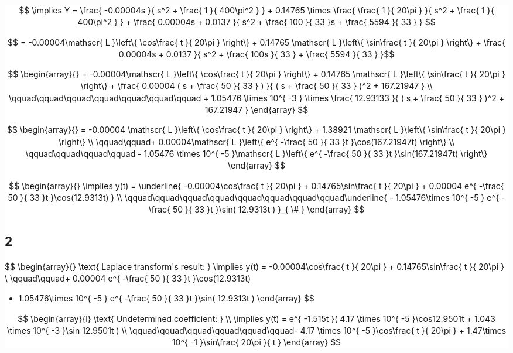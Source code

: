 $$
\implies
Y = 
\frac{ -0.00004s }{ s^2 + \frac{ 1 }{ 400\pi^2 } } +
0.14765 \times \frac{ \frac{ 1 }{ 20\pi } }{ s^2 + \frac{ 1 }{ 400\pi^2 } } + \frac{ 0.00004s + 0.0137 }{ s^2 + \frac{ 100 }{ 33 }s + \frac{ 5594 }{ 33 } }
$$

$$ = -0.00004\mathscr{ L }\left\{ \cos\frac{ t }{ 20\pi } \right\} + 0.14765 \mathscr{ L }\left\{ \sin\frac{ t }{ 20\pi } \right\} + \frac{ 0.00004s + 0.0137 }{ s^2 + \frac{ 100s }{ 33 } + \frac{ 5594 }{ 33 } }$$

$$
\begin{array}{}
= -0.00004\mathscr{ L }\left\{ \cos\frac{ t }{ 20\pi } \right\} + 0.14765 \mathscr{ L }\left\{ \sin\frac{ t }{ 20\pi } \right\} + \frac{ 0.00004 ( s + \frac{ 50 }{ 33 } ) }{ ( s + \frac{ 50 }{ 33 } )^2 + 167.21947 } \\
\qquad\qquad\qquad\qquad\qquad\qquad\qquad + 1.05476 \times 10^{ -3 } \times \frac{ 12.93133 }{ ( s + \frac{ 50 }{ 33 } )^2 + 167.21947 }
\end{array}
$$

$$
\begin{array}{}
= -0.00004 \mathscr{ L }\left\{ \cos\frac{ t }{ 20\pi } \right\} + 1.38921 \mathscr{ L }\left\{ \sin\frac{ t }{ 20\pi } \right\} \\ 
\qquad\qquad+ 0.00004\mathscr{ L }\left\{ e^{ -\frac{ 50 }{ 33 }t }\cos(167.21947t) \right\} \\
\qquad\qquad\qquad\qquad - 1.05476 \times 10^{ -5 }\mathscr{ L }\left\{ e^{ -\frac{ 50 }{ 33 }t }\sin(167.21947t) \right\}
\end{array}
$$

$$
\begin{array}{}
\implies y(t) = \underline{ -0.00004\cos\frac{ t }{ 20\pi } + 0.14765\sin\frac{ t }{ 20\pi } + 0.00004 e^{ -\frac{ 50 }{ 33 }t }\cos(12.9313t) } \\ 
\qquad\qquad\qquad\qquad\qquad\qquad\qquad\qquad\underline{ - 1.05476\times 10^{ -5 } e^{ -\frac{ 50 }{ 33 }t }\sin( 12.9313t ) }_{ \# }
\end{array}
$$

## 2

$$
\begin{array}{}
\text{ Laplace transform's result: }
\implies y(t) =  -0.00004\cos\frac{ t }{ 20\pi } + 0.14765\sin\frac{ t }{ 20\pi } \\ 
\qquad\qquad+ 0.00004 e^{ -\frac{ 50 }{ 33 }t }\cos(12.9313t)  
 - 1.05476\times 10^{ -5 } e^{ -\frac{ 50 }{ 33 }t }\sin( 12.9313t )
\end{array}
$$

$$
\begin{array}{l}
\text{ Undetermined coefficient: } \\
\implies y(t) = e^{ -1.515t }( 4.17 \times 10^{ -5 }\cos12.9501t + 1.043 \times 10^{ -3 }\sin 12.9501t ) \\
\qquad\qquad\qquad\qquad\qquad\qquad- 4.17 \times 10^{ -5 }\cos\frac{ t }{ 20\pi } + 1.47\times 10^{ -1 }\sin\frac{ 20\pi }{ t }
\end{array}
$$
